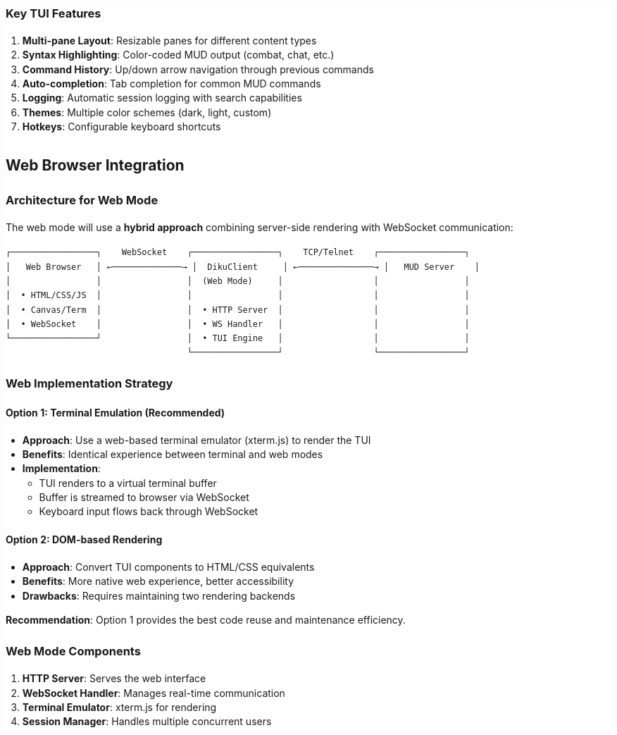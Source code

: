 ### Key TUI Features

1. **Multi-pane Layout**: Resizable panes for different content types
2. **Syntax Highlighting**: Color-coded MUD output (combat, chat, etc.)
3. **Command History**: Up/down arrow navigation through previous commands
4. **Auto-completion**: Tab completion for common MUD commands
5. **Logging**: Automatic session logging with search capabilities
6. **Themes**: Multiple color schemes (dark, light, custom)
7. **Hotkeys**: Configurable keyboard shortcuts

## Web Browser Integration

### Architecture for Web Mode

The web mode will use a **hybrid approach** combining server-side rendering with WebSocket communication:

```
┌─────────────────┐    WebSocket    ┌─────────────────┐    TCP/Telnet    ┌─────────────────┐
│   Web Browser   │ ←──────────────→ │  DikuClient     │ ←───────────────→ │   MUD Server    │
│                 │                 │  (Web Mode)     │                  │                 │
│  • HTML/CSS/JS  │                 │                 │                  │                 │
│  • Canvas/Term  │                 │  • HTTP Server  │                  │                 │
│  • WebSocket    │                 │  • WS Handler   │                  │                 │
└─────────────────┘                 │  • TUI Engine   │                  │                 │
                                    └─────────────────┘                  └─────────────────┘
```

### Web Implementation Strategy

#### Option 1: Terminal Emulation (Recommended)
- **Approach**: Use a web-based terminal emulator (xterm.js) to render the TUI
- **Benefits**: Identical experience between terminal and web modes
- **Implementation**: 
  - TUI renders to a virtual terminal buffer
  - Buffer is streamed to browser via WebSocket
  - Keyboard input flows back through WebSocket

#### Option 2: DOM-based Rendering
- **Approach**: Convert TUI components to HTML/CSS equivalents
- **Benefits**: More native web experience, better accessibility
- **Drawbacks**: Requires maintaining two rendering backends

**Recommendation**: Option 1 provides the best code reuse and maintenance efficiency.

### Web Mode Components

1. **HTTP Server**: Serves the web interface
2. **WebSocket Handler**: Manages real-time communication
3. **Terminal Emulator**: xterm.js for rendering
4. **Session Manager**: Handles multiple concurrent users
